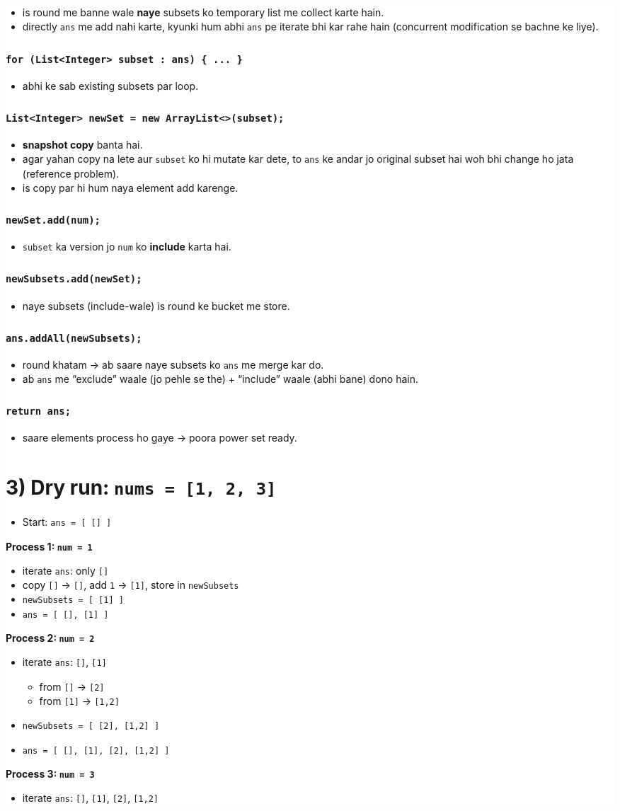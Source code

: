 * is round me banne wale **naye** subsets ko temporary list me collect karte hain.
* directly `ans` me add nahi karte, kyunki hum abhi `ans` pe iterate bhi kar rahe hain (concurrent modification se bachne ke liye).

### `for (List<Integer> subset : ans) { ... }`

* abhi ke sab existing subsets par loop.

### `List<Integer> newSet = new ArrayList<>(subset);`

* **snapshot copy** banta hai.
* agar yahan copy na lete aur `subset` ko hi mutate kar dete, to `ans` ke andar jo original subset hai woh bhi change ho jata (reference problem).
* is copy par hi hum naya element add karenge.

### `newSet.add(num);`

* `subset` ka version jo `num` ko **include** karta hai.

### `newSubsets.add(newSet);`

* naye subsets (include-wale) is round ke bucket me store.

### `ans.addAll(newSubsets);`

* round khatam → ab saare naye subsets ko `ans` me merge kar do.
* ab `ans` me “exclude” waale (jo pehle se the) + “include” waale (abhi bane) dono hain.

### `return ans;`

* saare elements process ho gaye → poora power set ready.

# 3) Dry run: `nums = [1, 2, 3]`

* Start: `ans = [ [] ]`

**Process 1: `num = 1`**

* iterate `ans`: only `[]`
* copy `[]` → `[]`, add `1` → `[1]`, store in `newSubsets`
* `newSubsets = [ [1] ]`
* `ans = [ [], [1] ]`

**Process 2: `num = 2`**

* iterate `ans`: `[]`, `[1]`

  * from `[]` → `[2]`
  * from `[1]` → `[1,2]`
* `newSubsets = [ [2], [1,2] ]`
* `ans = [ [], [1], [2], [1,2] ]`

**Process 3: `num = 3`**

* iterate `ans`: `[]`, `[1]`, `[2]`, `[1,2]`
